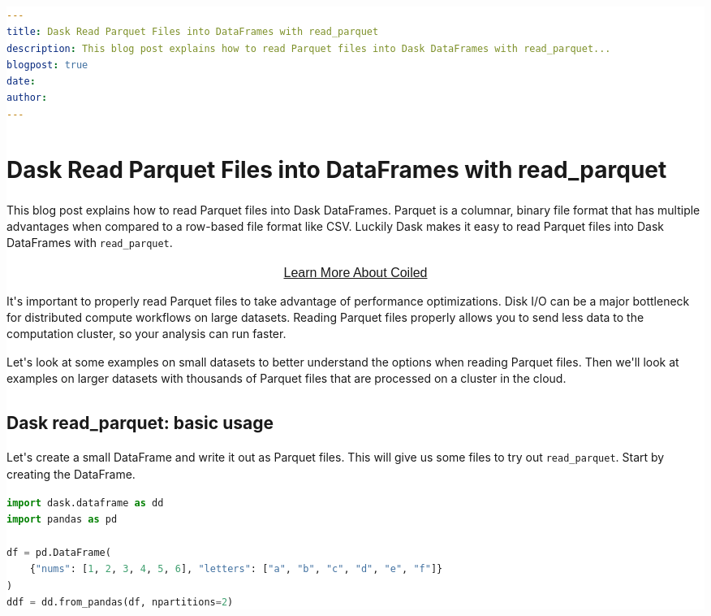 ```yaml
---
title: Dask Read Parquet Files into DataFrames with read_parquet
description: This blog post explains how to read Parquet files into Dask DataFrames with read_parquet...
blogpost: true
date: 
author: 
---
```


# Dask Read Parquet Files into DataFrames with read_parquet

This blog post explains how to read Parquet files into Dask DataFrames. Parquet is a columnar, binary file format that has multiple advantages when compared to a row-based file format like CSV. Luckily Dask makes it easy to read Parquet files into Dask DataFrames with `read_parquet`.

<span class="hs-cta-wrapper" id="hs-cta-wrapper-03d656c6-4957-4620-9331-31dd2182c1ec">
  <span class="hs-cta-node hs-cta-03d656c6-4957-4620-9331-31dd2182c1ec" id="hs-cta-03d656c6-4957-4620-9331-31dd2182c1ec" data-hs-drop="true" style="visibility: visible;"><a id="cta_button_9245528_8e4f34db-efc2-457d-b57b-19c8363d59d5" class="cta_button text-center" href="https://content.coiled.io/cs/c/?cta_guid=8e4f34db-efc2-457d-b57b-19c8363d59d5&amp;signature=AAH58kE615qP5ruLiL4k4kdjEjDbTHbM3A&amp;portal_id=9245528&amp;placement_guid=03d656c6-4957-4620-9331-31dd2182c1ec&amp;click=7f5e1f2f-52c8-441b-85ff-9f6568291877&amp;redirect_url=APefjpGWW3ljY_7TI42COpq3ePQBIYm4hzKYuTAMXKFhEwEAx1FZt0aNHHzxMI96okIIG1ZNyA2rPZxTzGR4tFDyxjbYQ79Iqr_7RtXMs_bDruWXAeR59pHa_yBWs_f9xO40XXfH4oxc&amp;hsutk=&amp;canon=https%3A%2F%2Fwww.coiled.io%2Fblog%2Fdask-read-parquet-into-dataframe&amp;ts=1744161886868" style=" cta_dest_link="https://www.coiled.io/product-overview" title="Learn More About Coiled"><div style="text-align: center;"><span style="font-size: 16px; font-family: Helvetica, Arial, sans-serif;">Learn More About Coiled</span></div></a></span>
</span>

It's important to properly read Parquet files to take advantage of performance optimizations. Disk I/O can be a major bottleneck for distributed compute workflows on large datasets. Reading Parquet files properly allows you to send less data to the computation cluster, so your analysis can run faster.

Let's look at some examples on small datasets to better understand the options when reading Parquet files. Then we'll look at examples on larger datasets with thousands of Parquet files that are processed on a cluster in the cloud.

## Dask read_parquet: basic usage

Let's create a small DataFrame and write it out as Parquet files. This will give us some files to try out `read_parquet`. Start by creating the DataFrame.

```python
import dask.dataframe as dd
import pandas as pd

df = pd.DataFrame(
    {"nums": [1, 2, 3, 4, 5, 6], "letters": ["a", "b", "c", "d", "e", "f"]}
)
ddf = dd.from_pandas(df, npartitions=2)
```
